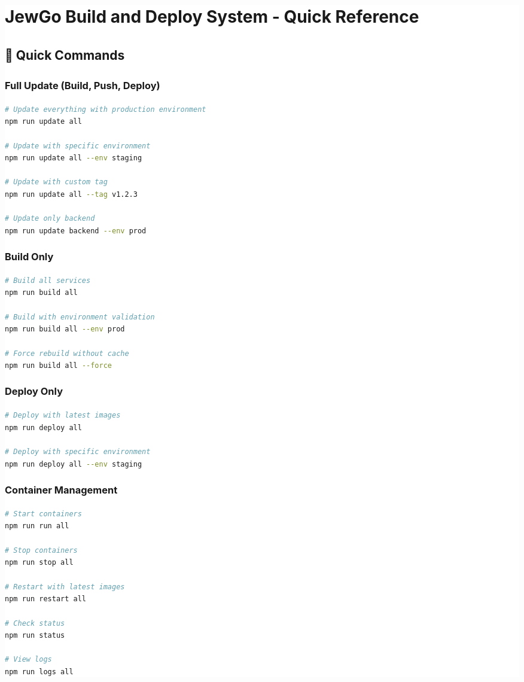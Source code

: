 # JewGo Build and Deploy System - Quick Reference

## 🚀 **Quick Commands**

### **Full Update (Build, Push, Deploy)**
```bash
# Update everything with production environment
npm run update all

# Update with specific environment
npm run update all --env staging

# Update with custom tag
npm run update all --tag v1.2.3

# Update only backend
npm run update backend --env prod
```

### **Build Only**
```bash
# Build all services
npm run build all

# Build with environment validation
npm run build all --env prod

# Force rebuild without cache
npm run build all --force
```

### **Deploy Only**
```bash
# Deploy with latest images
npm run deploy all

# Deploy with specific environment
npm run deploy all --env staging
```

### **Container Management**
```bash
# Start containers
npm run run all

# Stop containers
npm run stop all

# Restart with latest images
npm run restart all

# Check status
npm run status

# View logs
npm run logs all
```
